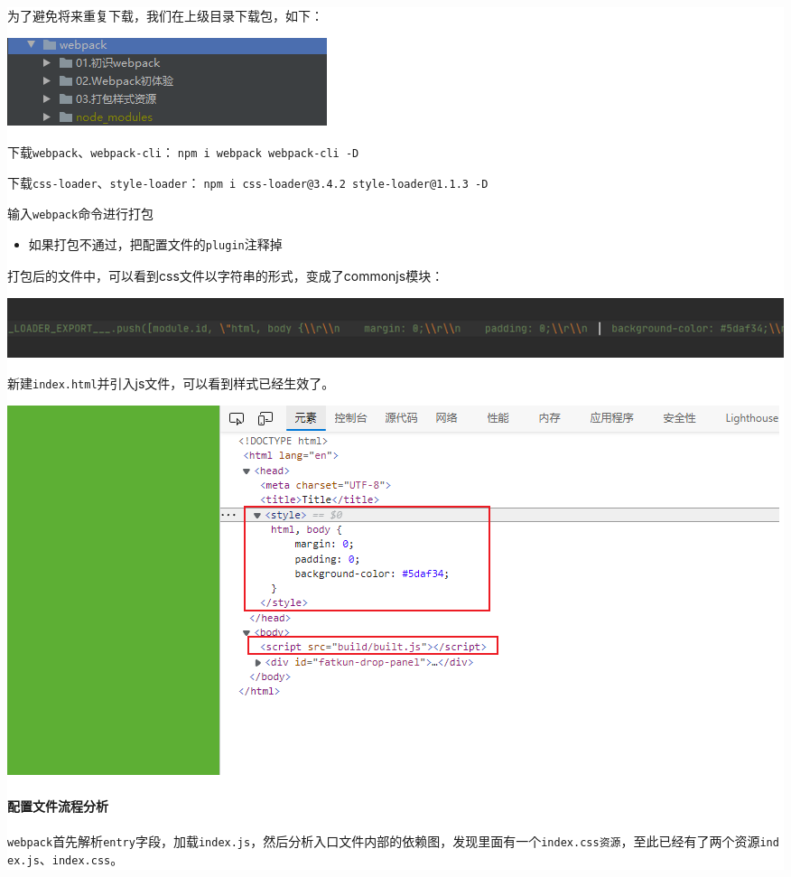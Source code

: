 为了避免将来重复下载，我们在上级目录下载包，如下：

![image-20220324071832160](JS模块化.assets/image-20220324071832160.png)



下载`webpack`、`webpack-cli`： `npm i webpack webpack-cli -D`

下载`css-loader`、`style-loader`： `npm i css-loader@3.4.2 style-loader@1.1.3 -D`

输入`webpack`命令进行打包

- 如果打包不通过，把配置文件的`plugin`注释掉

打包后的文件中，可以看到css文件以字符串的形式，变成了commonjs模块：

![image-20220325065251536](JS模块化.assets/image-20220325065251536.png)

新建`index.html`并引入js文件，可以看到样式已经生效了。

![image-20220325065501603](JS模块化.assets/image-20220325065501603.png)



#### 配置文件流程分析

`webpack`首先解析`entry`字段，加载`index.js`，然后分析入口文件内部的依赖图，发现里面有一个`index.css资源`，至此已经有了两个资源`index.js`、`index.css`。
